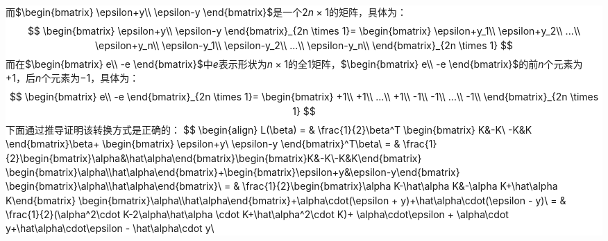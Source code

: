 
而$\begin{bmatrix}
\epsilon+y\\
\epsilon-y
\end{bmatrix}$是一个$2n\times 1$的矩阵，具体为：
$$
\begin{bmatrix}
\epsilon+y\\
\epsilon-y
\end{bmatrix}_{2n \times 1}=
\begin{bmatrix}
\epsilon+y_1\\
\epsilon+y_2\\
...\\
\epsilon+y_n\\
\epsilon-y_1\\
\epsilon-y_2\\
...\\
\epsilon-y_n\\
\end{bmatrix}_{2n \times 1}
$$
而在$\begin{bmatrix}
e\\
-e
\end{bmatrix}$中$e$表示形状为$n\times 1$的全1矩阵，$\begin{bmatrix}
e\\
-e
\end{bmatrix}$的前$n$个元素为$+1$，后$n$个元素为$-1$，具体为：
$$
\begin{bmatrix}
e\\
-e
\end{bmatrix}_{2n \times 1}=
\begin{bmatrix}
+1\\
+1\\
...\\
+1\\
-1\\
-1\\
...\\
-1\\
\end{bmatrix}_{2n \times 1}
$$
下面通过推导证明该转换方式是正确的：
$$
\begin{align}
L(\beta) = & \frac{1}{2}\beta^T
\begin{bmatrix}
K&-K\\
-K&K
\end{bmatrix}\beta+
\begin{bmatrix}
\epsilon+y\\
\epsilon-y
\end{bmatrix}^T\beta\\
= & \frac{1}{2}\begin{bmatrix}\alpha&\hat\alpha\end{bmatrix}\begin{bmatrix}K&-K\\-K&K\end{bmatrix}
\begin{bmatrix}\alpha\\\hat\alpha\end{bmatrix}+\begin{bmatrix}\epsilon+y&\epsilon-y\end{bmatrix}
\begin{bmatrix}\alpha\\\hat\alpha\end{bmatrix}\\
= & \frac{1}{2}\begin{bmatrix}\alpha K-\hat\alpha K&-\alpha K+\hat\alpha K\end{bmatrix}
\begin{bmatrix}\alpha\\\hat\alpha\end{bmatrix}+\alpha\cdot(\epsilon + y)+\hat\alpha\cdot(\epsilon - y)\\
= & \frac{1}{2}(\alpha^2\cdot K-2\alpha\hat\alpha \cdot K+\hat\alpha^2\cdot K)+
\alpha\cdot\epsilon + \alpha\cdot y+\hat\alpha\cdot\epsilon - \hat\alpha\cdot y\\